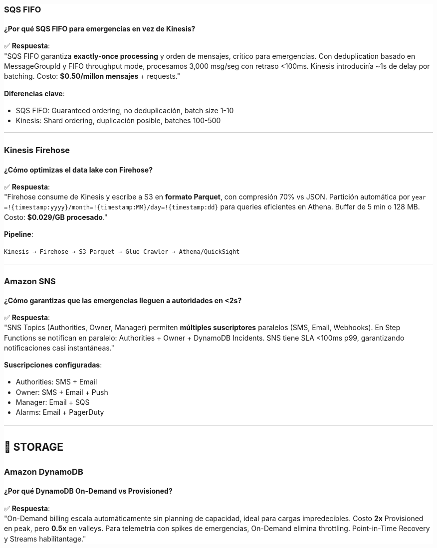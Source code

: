 
### **SQS FIFO**
**¿Por qué SQS FIFO para emergencias en vez de Kinesis?**

✅ **Respuesta**:  
"SQS FIFO garantiza **exactly-once processing** y orden de mensajes, crítico para emergencias. Con deduplication basado en MessageGroupId y FIFO throughput mode, procesamos 3,000 msg/seg con retraso <100ms. Kinesis introduciría ~1s de delay por batching. Costo: **$0.50/millon mensajes** + requests."

**Diferencias clave**:
- SQS FIFO: Guaranteed ordering, no deduplicación, batch size 1-10
- Kinesis: Shard ordering, duplicación posible, batches 100-500

---

### **Kinesis Firehose**
**¿Cómo optimizas el data lake con Firehose?**

✅ **Respuesta**:  
"Firehose consume de Kinesis y escribe a S3 en **formato Parquet**, con compresión 70% vs JSON. Partición automática por `year=!{timestamp:yyyy}/month=!{timestamp:MM}/day=!{timestamp:dd}` para queries eficientes en Athena. Buffer de 5 min o 128 MB. Costo: **$0.029/GB procesado**."

**Pipeline**:
```
Kinesis → Firehose → S3 Parquet → Glue Crawler → Athena/QuickSight
```

---

### **Amazon SNS**
**¿Cómo garantizas que las emergencias lleguen a autoridades en <2s?**

✅ **Respuesta**:  
"SNS Topics (Authorities, Owner, Manager) permiten **múltiples suscriptores** paralelos (SMS, Email, Webhooks). En Step Functions se notifican en paralelo: Authorities + Owner + DynamoDB Incidents. SNS tiene SLA <100ms p99, garantizando notificaciones casi instantáneas."

**Suscripciones configuradas**:
- Authorities: SMS + Email
- Owner: SMS + Email + Push
- Manager: Email + SQS
- Alarms: Email + PagerDuty

---

## 💾 **STORAGE**

### **Amazon DynamoDB**
**¿Por qué DynamoDB On-Demand vs Provisioned?**

✅ **Respuesta**:  
"On-Demand billing escala automáticamente sin planning de capacidad, ideal para cargas impredecibles. Costo **2x** Provisioned en peak, pero **0.5x** en valleys. Para telemetría con spikes de emergencias, On-Demand elimina throttling. Point-in-Time Recovery y Streams habilitantage."
